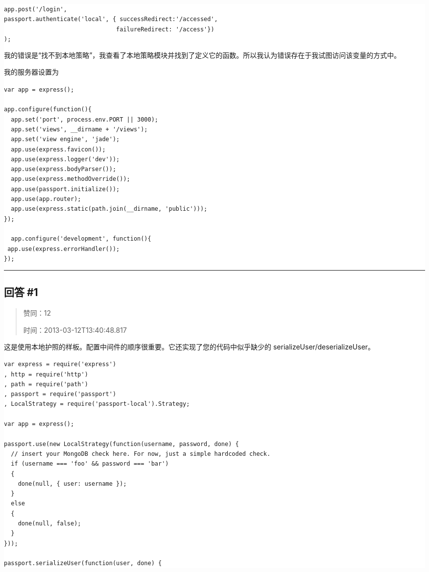 ```
app.post('/login',
passport.authenticate('local', { successRedirect:'/accessed',
                                failureRedirect: '/access'})
); 
```

我的错误是“找不到本地策略”，我查看了本地策略模块并找到了定义它的函数。所以我认为错误存在于我试图访问该变量的方式中。

我的服务器设置为

```
var app = express();

app.configure(function(){
  app.set('port', process.env.PORT || 3000);
  app.set('views', __dirname + '/views');
  app.set('view engine', 'jade');
  app.use(express.favicon());
  app.use(express.logger('dev'));
  app.use(express.bodyParser());
  app.use(express.methodOverride());
  app.use(passport.initialize());
  app.use(app.router);
  app.use(express.static(path.join(__dirname, 'public')));
});

  app.configure('development', function(){
 app.use(express.errorHandler());
}); 
```

* * *

## 回答 #1

> 赞同：12
> 
> 时间：2013-03-12T13:40:48.817

这是使用本地护照的样板。配置中间件的顺序很重要。它还实现了您的代码中似乎缺少的 serializeUser/deserializeUser。

```
var express = require('express')
, http = require('http')
, path = require('path')
, passport = require('passport')
, LocalStrategy = require('passport-local').Strategy;

var app = express();

passport.use(new LocalStrategy(function(username, password, done) { 
  // insert your MongoDB check here. For now, just a simple hardcoded check.
  if (username === 'foo' && password === 'bar')
  {
    done(null, { user: username });
  }
  else
  {
    done(null, false);
  }
}));

passport.serializeUser(function(user, done) { 
